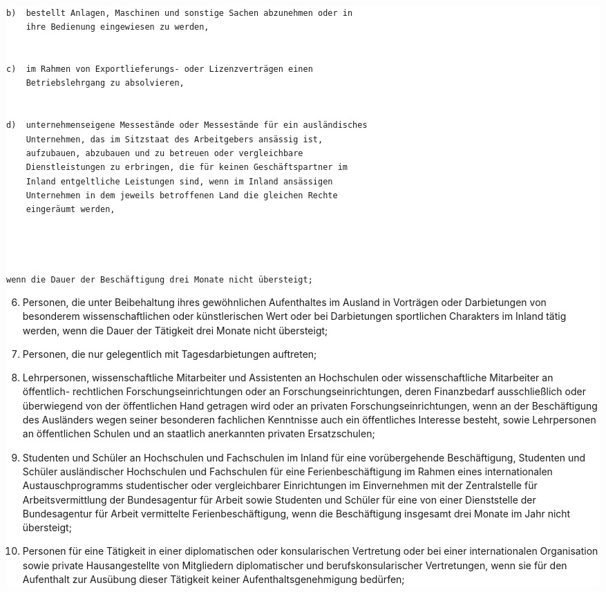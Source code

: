 
    b)  bestellt Anlagen, Maschinen und sonstige Sachen abzunehmen oder in
        ihre Bedienung eingewiesen zu werden,


    c)  im Rahmen von Exportlieferungs- oder Lizenzverträgen einen
        Betriebslehrgang zu absolvieren,


    d)  unternehmenseigene Messestände oder Messestände für ein ausländisches
        Unternehmen, das im Sitzstaat des Arbeitgebers ansässig ist,
        aufzubauen, abzubauen und zu betreuen oder vergleichbare
        Dienstleistungen zu erbringen, die für keinen Geschäftspartner im
        Inland entgeltliche Leistungen sind, wenn im Inland ansässigen
        Unternehmen in dem jeweils betroffenen Land die gleichen Rechte
        eingeräumt werden,




    wenn die Dauer der Beschäftigung drei Monate nicht übersteigt;


6.  Personen, die unter Beibehaltung ihres gewöhnlichen Aufenthaltes im
    Ausland in Vorträgen oder Darbietungen von besonderem
    wissenschaftlichen oder künstlerischen Wert oder bei Darbietungen
    sportlichen Charakters im Inland tätig werden, wenn die Dauer der
    Tätigkeit drei Monate nicht übersteigt;


7.  Personen, die nur gelegentlich mit Tagesdarbietungen auftreten;


8.  Lehrpersonen, wissenschaftliche Mitarbeiter und Assistenten an
    Hochschulen oder wissenschaftliche Mitarbeiter an öffentlich-
    rechtlichen Forschungseinrichtungen oder an Forschungseinrichtungen,
    deren Finanzbedarf ausschließlich oder überwiegend von der
    öffentlichen Hand getragen wird oder an privaten
    Forschungseinrichtungen, wenn an der Beschäftigung des Ausländers
    wegen seiner besonderen fachlichen Kenntnisse auch ein öffentliches
    Interesse besteht, sowie Lehrpersonen an öffentlichen Schulen und an
    staatlich anerkannten privaten Ersatzschulen;


9.  Studenten und Schüler an Hochschulen und Fachschulen im Inland für
    eine vorübergehende Beschäftigung, Studenten und Schüler ausländischer
    Hochschulen und Fachschulen für eine Ferienbeschäftigung im Rahmen
    eines internationalen Austauschprogramms studentischer oder
    vergleichbarer Einrichtungen im Einvernehmen mit der Zentralstelle für
    Arbeitsvermittlung der Bundesagentur für Arbeit sowie Studenten und
    Schüler für eine von einer Dienststelle der Bundesagentur für Arbeit
    vermittelte Ferienbeschäftigung, wenn die Beschäftigung insgesamt drei
    Monate im Jahr nicht übersteigt;


10. Personen für eine Tätigkeit in einer diplomatischen oder
    konsularischen Vertretung oder bei einer internationalen Organisation
    sowie private Hausangestellte von Mitgliedern diplomatischer und
    berufskonsularischer Vertretungen, wenn sie für den Aufenthalt zur
    Ausübung dieser Tätigkeit keiner Aufenthaltsgenehmigung bedürfen;
